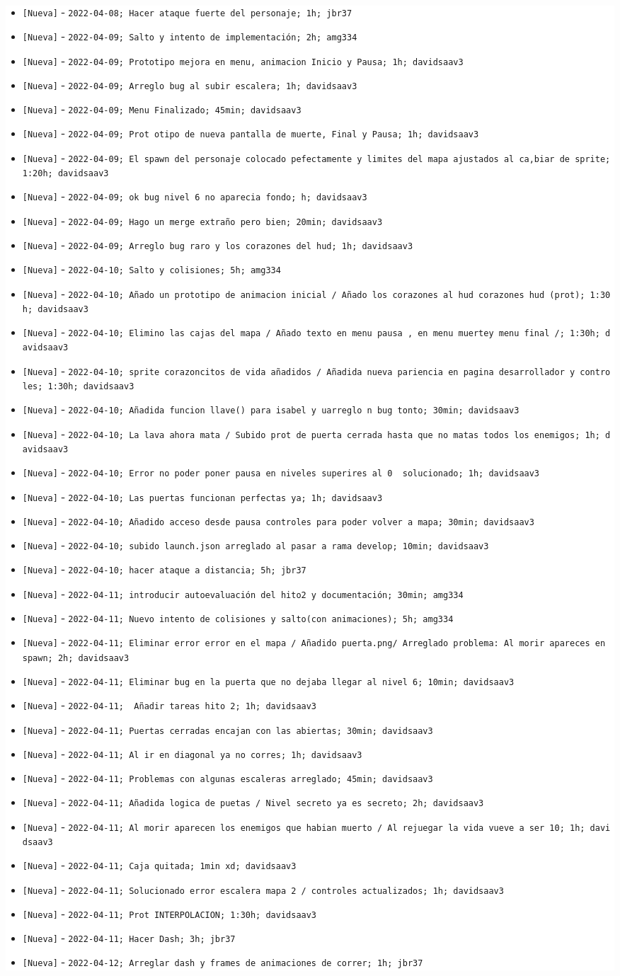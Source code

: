 * `[Nueva]` - `2022-04-08; Hacer ataque fuerte del personaje; 1h; jbr37`

* `[Nueva]` - `2022-04-09; Salto y intento de implementación; 2h; amg334`
* `[Nueva]` - `2022-04-09; Prototipo mejora en menu, animacion Inicio y Pausa; 1h; davidsaav3`
* `[Nueva]` - `2022-04-09; Arreglo bug al subir escalera; 1h; davidsaav3`
* `[Nueva]` - `2022-04-09; Menu Finalizado; 45min; davidsaav3`
* `[Nueva]` - `2022-04-09; Prot otipo de nueva pantalla de muerte, Final y Pausa; 1h; davidsaav3`
* `[Nueva]` - `2022-04-09; El spawn del personaje colocado pefectamente y limites del mapa ajustados al ca,biar de sprite; 1:20h; davidsaav3`
* `[Nueva]` - `2022-04-09; ok bug nivel 6 no aparecia fondo; h; davidsaav3`
* `[Nueva]` - `2022-04-09; Hago un merge extraño pero bien; 20min; davidsaav3`
* `[Nueva]` - `2022-04-09; Arreglo bug raro y los corazones del hud; 1h; davidsaav3`

* `[Nueva]` - `2022-04-10; Salto y colisiones; 5h; amg334`
* `[Nueva]` - `2022-04-10; Añado un prototipo de animacion inicial / Añado los corazones al hud corazones hud (prot); 1:30h; davidsaav3`
* `[Nueva]` - `2022-04-10; Elimino las cajas del mapa / Añado texto en menu pausa , en menu muertey menu final /; 1:30h; davidsaav3`
* `[Nueva]` - `2022-04-10; sprite corazoncitos de vida añadidos / Añadida nueva pariencia en pagina desarrollador y controles; 1:30h; davidsaav3`
* `[Nueva]` - `2022-04-10; Añadida funcion llave() para isabel y uarreglo n bug tonto; 30min; davidsaav3`
* `[Nueva]` - `2022-04-10; La lava ahora mata / Subido prot de puerta cerrada hasta que no matas todos los enemigos; 1h; davidsaav3`
* `[Nueva]` - `2022-04-10; Error no poder poner pausa en niveles superires al 0  solucionado; 1h; davidsaav3`
* `[Nueva]` - `2022-04-10; Las puertas funcionan perfectas ya; 1h; davidsaav3`
* `[Nueva]` - `2022-04-10; Añadido acceso desde pausa controles para poder volver a mapa; 30min; davidsaav3`
* `[Nueva]` - `2022-04-10; subido launch.json arreglado al pasar a rama develop; 10min; davidsaav3`
* `[Nueva]` - `2022-04-10; hacer ataque a distancia; 5h; jbr37`

* `[Nueva]` - `2022-04-11; introducir autoevaluación del hito2 y documentación; 30min; amg334`
* `[Nueva]` - `2022-04-11; Nuevo intento de colisiones y salto(con animaciones); 5h; amg334`
* `[Nueva]` - `2022-04-11; Eliminar error error en el mapa / Añadido puerta.png/ Arreglado problema: Al morir apareces en spawn; 2h; davidsaav3`
* `[Nueva]` - `2022-04-11; Eliminar bug en la puerta que no dejaba llegar al nivel 6; 10min; davidsaav3`
* `[Nueva]` - `2022-04-11;  Añadir tareas hito 2; 1h; davidsaav3`
* `[Nueva]` - `2022-04-11; Puertas cerradas encajan con las abiertas; 30min; davidsaav3`
* `[Nueva]` - `2022-04-11; Al ir en diagonal ya no corres; 1h; davidsaav3`
* `[Nueva]` - `2022-04-11; Problemas con algunas escaleras arreglado; 45min; davidsaav3`
* `[Nueva]` - `2022-04-11; Añadida logica de puetas / Nivel secreto ya es secreto; 2h; davidsaav3`
* `[Nueva]` - `2022-04-11; Al morir aparecen los enemigos que habian muerto / Al rejuegar la vida vueve a ser 10; 1h; davidsaav3`
* `[Nueva]` - `2022-04-11; Caja quitada; 1min xd; davidsaav3`
* `[Nueva]` - `2022-04-11; Solucionado error escalera mapa 2 / controles actualizados; 1h; davidsaav3`
* `[Nueva]` - `2022-04-11; Prot INTERPOLACION; 1:30h; davidsaav3`
* `[Nueva]` - `2022-04-11; Hacer Dash; 3h; jbr37`
* `[Nueva]` - `2022-04-12; Arreglar dash y frames de animaciones de correr; 1h; jbr37`


